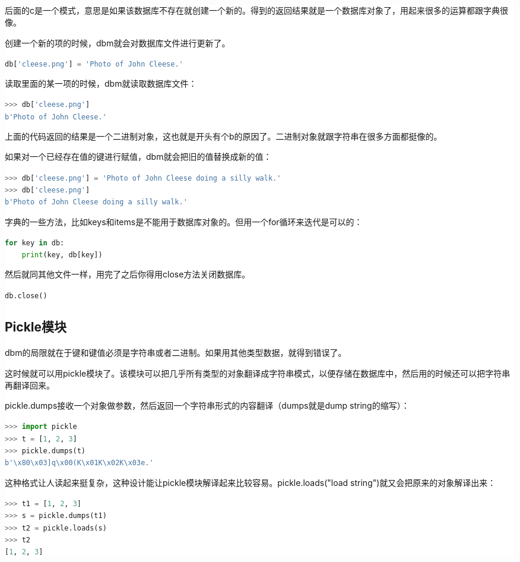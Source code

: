 后面的c是一个模式，意思是如果该数据库不存在就创建一个新的。得到的返回结果就是一个数据库对象了，用起来很多的运算都跟字典很像。

创建一个新的项的时候，dbm就会对数据库文件进行更新了。

```python
db['cleese.png'] = 'Photo of John Cleese.'
```

读取里面的某一项的时候，dbm就读取数据库文件：

```python
>>> db['cleese.png']
b'Photo of John Cleese.'
```

上面的代码返回的结果是一个二进制对象，这也就是开头有个b的原因了。二进制对象就跟字符串在很多方面都挺像的。

如果对一个已经存在值的键进行赋值，dbm就会把旧的值替换成新的值：

```python
>>> db['cleese.png'] = 'Photo of John Cleese doing a silly walk.'
>>> db['cleese.png']
b'Photo of John Cleese doing a silly walk.'
```

字典的一些方法，比如keys和items是不能用于数据库对象的。但用一个for循环来迭代是可以的：

```python
for key in db:
    print(key, db[key])

```

然后就同其他文件一样，用完了之后你得用close方法关闭数据库。

```python
db.close()
```



## Pickle模块

dbm的局限就在于键和键值必须是字符串或者二进制。如果用其他类型数据，就得到错误了。

这时候就可以用pickle模块了。该模块可以把几乎所有类型的对象翻译成字符串模式，以便存储在数据库中，然后用的时候还可以把字符串再翻译回来。

pickle.dumps接收一个对象做参数，然后返回一个字符串形式的内容翻译（dumps就是dump string的缩写）：

```python
>>> import pickle
>>> t = [1, 2, 3]
>>> pickle.dumps(t)
b'\x80\x03]q\x00(K\x01K\x02K\x03e.'
```

这种格式让人读起来挺复杂，这种设计能让pickle模块解译起来比较容易。pickle.loads("load string")就又会把原来的对象解译出来：

```python
>>> t1 = [1, 2, 3]
>>> s = pickle.dumps(t1)
>>> t2 = pickle.loads(s)
>>> t2
[1, 2, 3]
```
